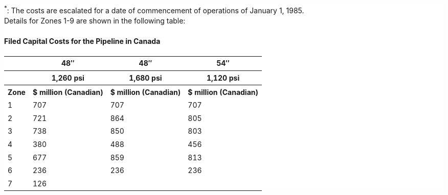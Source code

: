 
<a name='fn_N-26_EN_hq_5111'><sup>*</sup></a>: The costs are escalated for a date of commencement of operations of January 1, 1985.<br />
Details for Zones 1-9 are shown in the following table:


<table>
<h4>Filed Capital Costs for the Pipeline in Canada</h4>
<tr>
<th></th>
<th>48″</th>
<th>48″</th>
<th>54″</th>
</tr>
<tr>
<th></th>
<th>1,260 psi</th>
<th>1,680 psi</th>
<th>1,120 psi</th>
</tr>
<tr>
<th>Zone</th>
<th>$ million (Canadian)</th>
<th>$ million (Canadian)</th>
<th>$ million (Canadian)</th>
</tr>
<tr>
<td> 1</td>
<td>707</td>
<td>707</td>
<td>707</td>
</tr>
<tr>
<td> 2</td>
<td>721</td>
<td>864</td>
<td>805</td>
</tr>
<tr>
<td> 3</td>
<td>738</td>
<td>850</td>
<td>803</td>
</tr>
<tr>
<td> 4</td>
<td>380</td>
<td>488</td>
<td>456</td>
</tr>
<tr>
<td> 5</td>
<td>677</td>
<td>859</td>
<td>813</td>
</tr>
<tr>
<td> 6</td>
<td>236</td>
<td>236</td>
<td>236</td>
</tr>
<tr>
<td> 7</td>
<td>126</td>